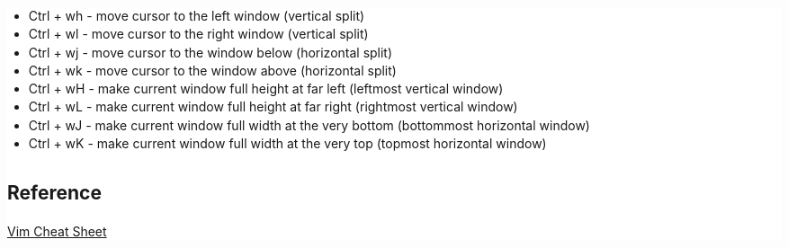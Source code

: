 - Ctrl + wh - move cursor to the left window (vertical split)
- Ctrl + wl - move cursor to the right window (vertical split)
- Ctrl + wj - move cursor to the window below (horizontal split)
- Ctrl + wk - move cursor to the window above (horizontal split)
- Ctrl + wH - make current window full height at far left (leftmost vertical window)
- Ctrl + wL - make current window full height at far right (rightmost vertical window)
- Ctrl + wJ - make current window full width at the very bottom (bottommost horizontal window)
- Ctrl + wK - make current window full width at the very top (topmost horizontal window)

## Reference
[Vim Cheat Sheet](https://vim.rtorr.com/)